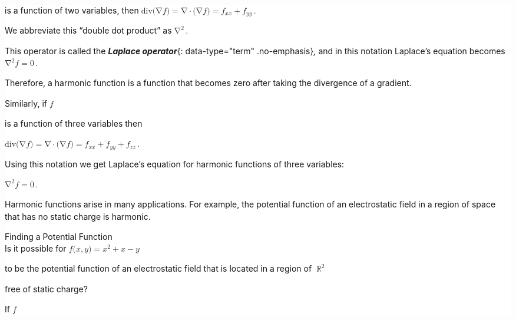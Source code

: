  is a function of two variables, then <math xmlns="http://www.w3.org/1998/Math/MathML"><mrow><mtext>div</mtext><mo stretchy="false">(</mo><mtext>∇</mtext><mi>f</mi><mo stretchy="false">)</mo><mo>=</mo><mo>∇</mo><mo>·</mo><mo stretchy="false">(</mo><mtext>∇</mtext><mi>f</mi><mo stretchy="false">)</mo><mo>=</mo><msub><mi>f</mi><mrow><mi>x</mi><mi>x</mi></mrow></msub><mo>+</mo><msub><mi>f</mi><mrow><mi>y</mi><mi>y</mi></mrow></msub><mo>.</mo></mrow></math>

 We abbreviate this “double dot product” as <math xmlns="http://www.w3.org/1998/Math/MathML"><mrow><msup><mo>∇</mo><mn>2</mn></msup><mo>.</mo></mrow></math>

 This operator is called the ***Laplace operator***{: data-type="term" .no-emphasis}*,* and in this notation Laplace’s equation becomes <math xmlns="http://www.w3.org/1998/Math/MathML"><mrow><msup><mo>∇</mo><mn>2</mn></msup><mi>f</mi><mo>=</mo><mn>0</mn><mo>.</mo></mrow></math>

 Therefore, a harmonic function is a function that becomes zero after taking the divergence of a gradient.

Similarly, if <math xmlns="http://www.w3.org/1998/Math/MathML"><mrow><mi>f</mi></mrow></math>

 is a function of three variables then

<div data-type="equation" class="equation unnumbered" data-label="">
<math xmlns="http://www.w3.org/1998/Math/MathML"><mrow><mtext>div</mtext><mo stretchy="false">(</mo><mtext>∇</mtext><mi>f</mi><mo stretchy="false">)</mo><mo>=</mo><mo>∇</mo><mo>·</mo><mo stretchy="false">(</mo><mtext>∇</mtext><mi>f</mi><mo stretchy="false">)</mo><mo>=</mo><msub><mi>f</mi><mrow><mi>x</mi><mi>x</mi></mrow></msub><mo>+</mo><msub><mi>f</mi><mrow><mi>y</mi><mi>y</mi></mrow></msub><mo>+</mo><msub><mi>f</mi><mrow><mi>z</mi><mi>z</mi></mrow></msub><mo>.</mo></mrow></math>
</div>

Using this notation we get Laplace’s equation for harmonic functions of three variables:

<div data-type="equation" class="equation unnumbered" data-label="">
<math xmlns="http://www.w3.org/1998/Math/MathML"><mrow><msup><mo>∇</mo><mn>2</mn></msup><mi>f</mi><mo>=</mo><mn>0</mn><mo>.</mo></mrow></math>
</div>

Harmonic functions arise in many applications. For example, the potential function of an electrostatic field in a region of space that has no static charge is harmonic.

<div data-type="example" class="example">
<div data-type="exercise" class="exercise">
<div data-type="problem" class="problem" markdown="1">
<div data-type="title">
Finding a Potential Function
</div>
Is it possible for <math xmlns="http://www.w3.org/1998/Math/MathML"><mrow><mi>f</mi><mo stretchy="false">(</mo><mi>x</mi><mo>,</mo><mi>y</mi><mo stretchy="false">)</mo><mo>=</mo><msup><mi>x</mi><mn>2</mn></msup><mo>+</mo><mi>x</mi><mo>−</mo><mi>y</mi></mrow></math>

 to be the potential function of an electrostatic field that is located in a region of <math xmlns="http://www.w3.org/1998/Math/MathML"><mrow><msup><mo>ℝ</mo><mn>2</mn></msup></mrow></math>

 free of static charge?

</div>
<div data-type="solution" class="solution" markdown="1">
If <math xmlns="http://www.w3.org/1998/Math/MathML"><mrow><mi>f</mi></mrow></math>
